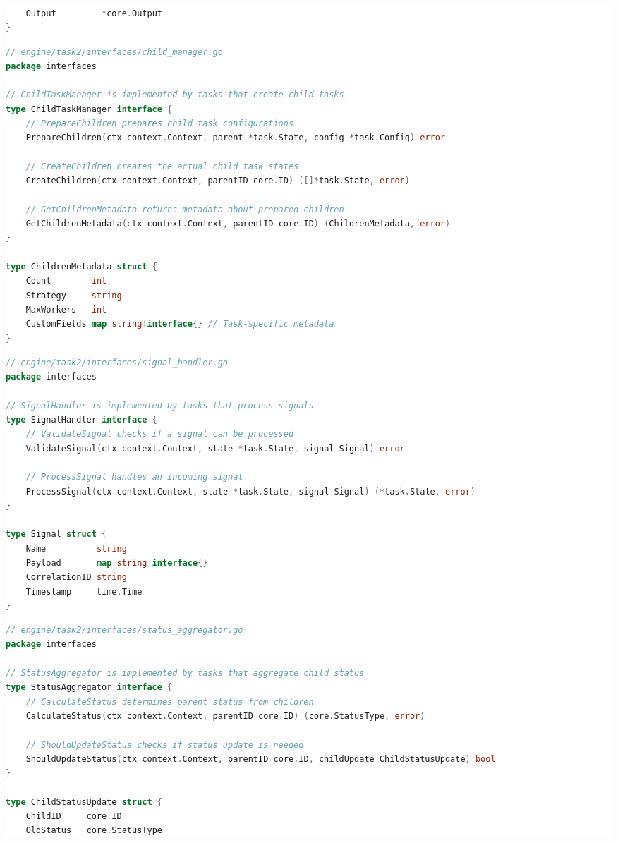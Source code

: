 ```go
    Output         *core.Output
}
```

```go
// engine/task2/interfaces/child_manager.go
package interfaces

// ChildTaskManager is implemented by tasks that create child tasks
type ChildTaskManager interface {
    // PrepareChildren prepares child task configurations
    PrepareChildren(ctx context.Context, parent *task.State, config *task.Config) error

    // CreateChildren creates the actual child task states
    CreateChildren(ctx context.Context, parentID core.ID) ([]*task.State, error)

    // GetChildrenMetadata returns metadata about prepared children
    GetChildrenMetadata(ctx context.Context, parentID core.ID) (ChildrenMetadata, error)
}

type ChildrenMetadata struct {
    Count        int
    Strategy     string
    MaxWorkers   int
    CustomFields map[string]interface{} // Task-specific metadata
}
```

```go
// engine/task2/interfaces/signal_handler.go
package interfaces

// SignalHandler is implemented by tasks that process signals
type SignalHandler interface {
    // ValidateSignal checks if a signal can be processed
    ValidateSignal(ctx context.Context, state *task.State, signal Signal) error

    // ProcessSignal handles an incoming signal
    ProcessSignal(ctx context.Context, state *task.State, signal Signal) (*task.State, error)
}

type Signal struct {
    Name          string
    Payload       map[string]interface{}
    CorrelationID string
    Timestamp     time.Time
}
```

```go
// engine/task2/interfaces/status_aggregator.go
package interfaces

// StatusAggregator is implemented by tasks that aggregate child status
type StatusAggregator interface {
    // CalculateStatus determines parent status from children
    CalculateStatus(ctx context.Context, parentID core.ID) (core.StatusType, error)

    // ShouldUpdateStatus checks if status update is needed
    ShouldUpdateStatus(ctx context.Context, parentID core.ID, childUpdate ChildStatusUpdate) bool
}

type ChildStatusUpdate struct {
    ChildID     core.ID
    OldStatus   core.StatusType
```